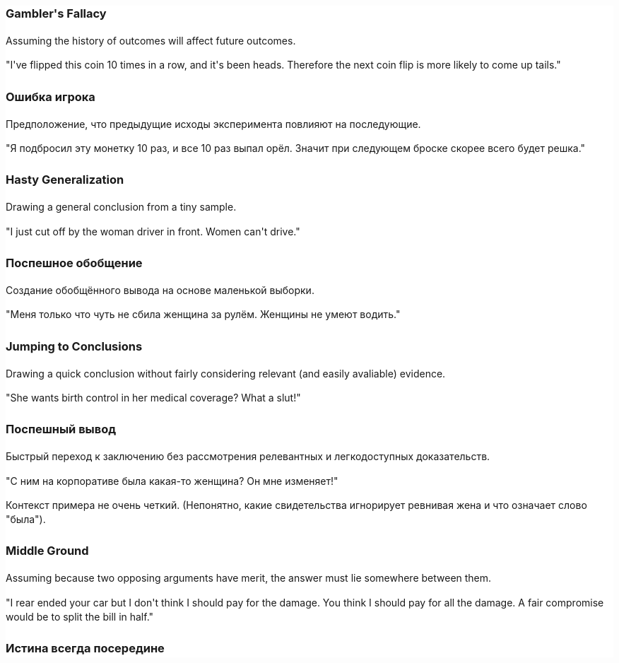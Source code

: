 
  </td>
</tr>
<tr>
<td>
<h3> Gambler's Fallacy</h3>
<p>Assuming the history of outcomes will affect future outcomes.</p>
<p>"I've flipped this coin 10 times in a row, and it's been heads. Therefore the next coin flip is more likely to come up tails."</p>
</td>
<td>
<h3> Ошибка игрока</h3>
<p>Предположение, что предыдущие исходы эксперимента повлияют на последующие.</p>
<p>"Я подбросил эту монетку 10 раз, и все 10 раз выпал орёл. Значит при следующем броске скорее всего будет решка."</p>
</td>
  <td>
    
  </td>
</tr>
<tr>
<td>
<h3> Hasty Generalization</h3>
<p>Drawing a general conclusion from a tiny sample.</p>
<p>"I just cut off by the woman driver in front. Women can't drive."</p>
</td>
<td>
<h3> Поспешное обобщение</h3>
<p>Создание обобщённого вывода на основе маленькой выборки.</p>
<p>"Меня только что чуть не сбила женщина за рулём. Женщины не умеют водить."</p>
</td>
  <td>
    
  </td>
</tr>
<tr>
<td>
<h3> Jumping to Conclusions</h3>
<p>Drawing a quick conclusion without fairly considering relevant (and easily avaliable) evidence.</p>
<p>"She wants birth control in her medical coverage? What a slut!"</p>
</td>
<td>
<h3> Поспешный вывод</h3>
<p>Быстрый переход к заключению без рассмотрения релевантных и легкодоступных доказательств.</p>
<p>"С ним на корпоративе была какая-то женщина? Он мне изменяет!"</p>
</td>
  <td>
    Контекст примера не очень четкий. (Непонятно, какие свидетельства игнорирует ревнивая жена и что означает
    слово "была").

  </td>
</tr>
<tr>
<td>
<h3> Middle Ground</h3>
<p>Assuming because two opposing arguments have merit, the answer must lie somewhere between them.</p>
<p>"I rear ended your car but I don't think I should pay for the damage. You think I should pay for all the damage. A fair compromise would be to split the bill in half."</p>
</td>
<td>
<h3> Истина всегда посередине</h3>